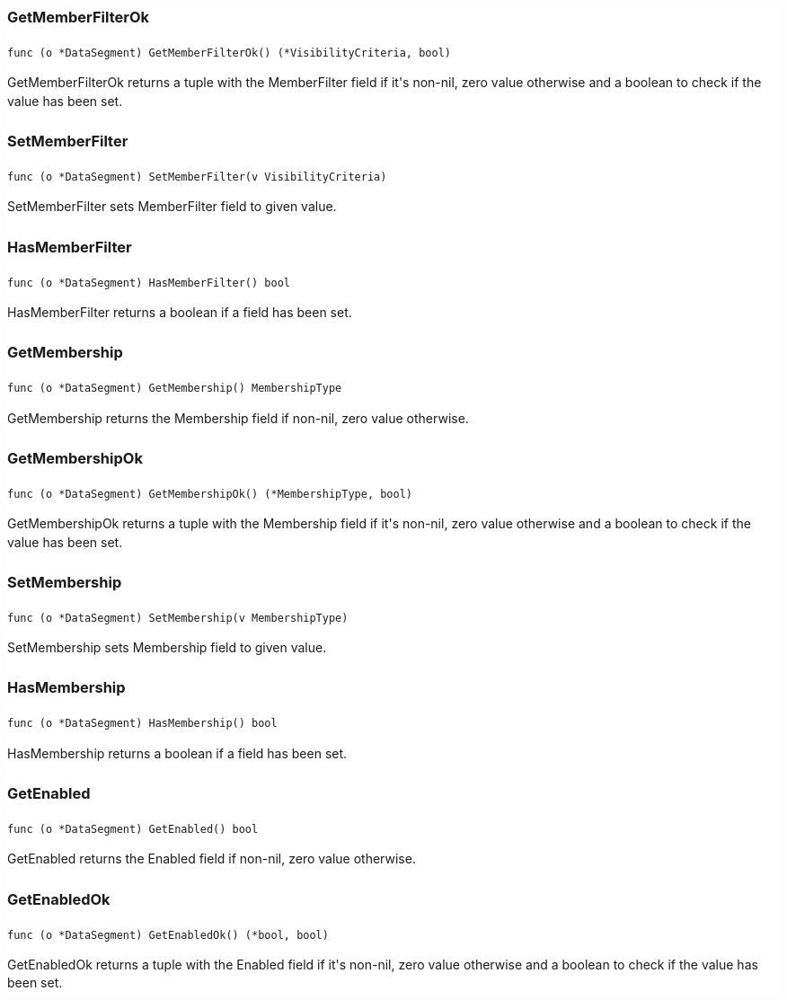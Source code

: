 ### GetMemberFilterOk

`func (o *DataSegment) GetMemberFilterOk() (*VisibilityCriteria, bool)`

GetMemberFilterOk returns a tuple with the MemberFilter field if it's non-nil, zero value otherwise
and a boolean to check if the value has been set.

### SetMemberFilter

`func (o *DataSegment) SetMemberFilter(v VisibilityCriteria)`

SetMemberFilter sets MemberFilter field to given value.

### HasMemberFilter

`func (o *DataSegment) HasMemberFilter() bool`

HasMemberFilter returns a boolean if a field has been set.

### GetMembership

`func (o *DataSegment) GetMembership() MembershipType`

GetMembership returns the Membership field if non-nil, zero value otherwise.

### GetMembershipOk

`func (o *DataSegment) GetMembershipOk() (*MembershipType, bool)`

GetMembershipOk returns a tuple with the Membership field if it's non-nil, zero value otherwise
and a boolean to check if the value has been set.

### SetMembership

`func (o *DataSegment) SetMembership(v MembershipType)`

SetMembership sets Membership field to given value.

### HasMembership

`func (o *DataSegment) HasMembership() bool`

HasMembership returns a boolean if a field has been set.

### GetEnabled

`func (o *DataSegment) GetEnabled() bool`

GetEnabled returns the Enabled field if non-nil, zero value otherwise.

### GetEnabledOk

`func (o *DataSegment) GetEnabledOk() (*bool, bool)`

GetEnabledOk returns a tuple with the Enabled field if it's non-nil, zero value otherwise
and a boolean to check if the value has been set.
